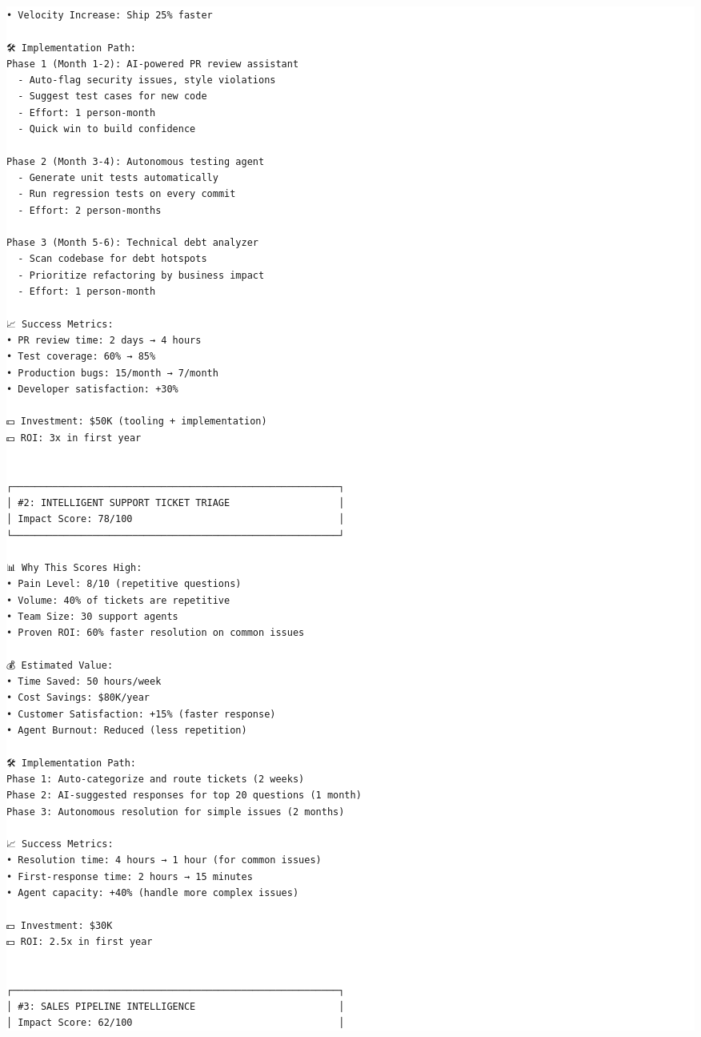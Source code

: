 ```
• Velocity Increase: Ship 25% faster

🛠️ Implementation Path:
Phase 1 (Month 1-2): AI-powered PR review assistant
  - Auto-flag security issues, style violations
  - Suggest test cases for new code
  - Effort: 1 person-month
  - Quick win to build confidence

Phase 2 (Month 3-4): Autonomous testing agent
  - Generate unit tests automatically
  - Run regression tests on every commit
  - Effort: 2 person-months

Phase 3 (Month 5-6): Technical debt analyzer
  - Scan codebase for debt hotspots
  - Prioritize refactoring by business impact
  - Effort: 1 person-month

📈 Success Metrics:
• PR review time: 2 days → 4 hours
• Test coverage: 60% → 85%
• Production bugs: 15/month → 7/month
• Developer satisfaction: +30%

💵 Investment: $50K (tooling + implementation)
💵 ROI: 3x in first year


┌─────────────────────────────────────────────────────────┐
│ #2: INTELLIGENT SUPPORT TICKET TRIAGE                   │
│ Impact Score: 78/100                                    │
└─────────────────────────────────────────────────────────┘

📊 Why This Scores High:
• Pain Level: 8/10 (repetitive questions)
• Volume: 40% of tickets are repetitive
• Team Size: 30 support agents
• Proven ROI: 60% faster resolution on common issues

💰 Estimated Value:
• Time Saved: 50 hours/week
• Cost Savings: $80K/year
• Customer Satisfaction: +15% (faster response)
• Agent Burnout: Reduced (less repetition)

🛠️ Implementation Path:
Phase 1: Auto-categorize and route tickets (2 weeks)
Phase 2: AI-suggested responses for top 20 questions (1 month)
Phase 3: Autonomous resolution for simple issues (2 months)

📈 Success Metrics:
• Resolution time: 4 hours → 1 hour (for common issues)
• First-response time: 2 hours → 15 minutes
• Agent capacity: +40% (handle more complex issues)

💵 Investment: $30K
💵 ROI: 2.5x in first year


┌─────────────────────────────────────────────────────────┐
│ #3: SALES PIPELINE INTELLIGENCE                         │
│ Impact Score: 62/100                                    │
```
